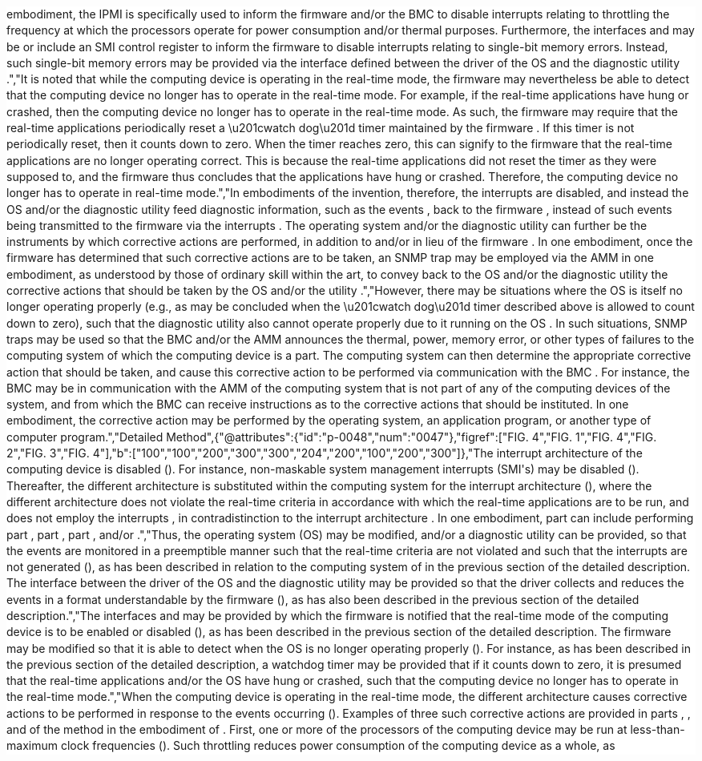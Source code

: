 embodiment, the IPMI is specifically used to inform the firmware  and\/or the BMC  to disable interrupts  relating to throttling the frequency at which the processors  operate for power consumption and\/or thermal purposes. Furthermore, the interfaces  and  may be or include an SMI control register to inform the firmware  to disable interrupts  relating to single-bit memory errors. Instead, such single-bit memory errors may be provided via the interface  defined between the driver  of the OS  and the diagnostic utility .","It is noted that while the computing device  is operating in the real-time mode, the firmware  may nevertheless be able to detect that the computing device  no longer has to operate in the real-time mode. For example, if the real-time applications  have hung or crashed, then the computing device  no longer has to operate in the real-time mode. As such, the firmware  may require that the real-time applications  periodically reset a \u201cwatch dog\u201d timer maintained by the firmware . If this timer is not periodically reset, then it counts down to zero. When the timer reaches zero, this can signify to the firmware  that the real-time applications  are no longer operating correct. This is because the real-time applications  did not reset the timer as they were supposed to, and the firmware  thus concludes that the applications  have hung or crashed. Therefore, the computing device  no longer has to operate in real-time mode.","In embodiments of the invention, therefore, the interrupts  are disabled, and instead the OS  and\/or the diagnostic utility  feed diagnostic information, such as the events , back to the firmware , instead of such events  being transmitted to the firmware  via the interrupts . The operating system  and\/or the diagnostic utility  can further be the instruments by which corrective actions are performed, in addition to and\/or in lieu of the firmware . In one embodiment, once the firmware  has determined that such corrective actions are to be taken, an SNMP trap may be employed via the AMM  in one embodiment, as understood by those of ordinary skill within the art, to convey back to the OS  and\/or the diagnostic utility  the corrective actions that should be taken by the OS  and\/or the utility .","However, there may be situations where the OS  is itself no longer operating properly (e.g., as may be concluded when the \u201cwatch dog\u201d timer described above is allowed to count down to zero), such that the diagnostic utility  also cannot operate properly due to it running on the OS . In such situations, SNMP traps may be used so that the BMC  and\/or the AMM  announces the thermal, power, memory error, or other types of failures to the computing system of which the computing device  is a part. The computing system can then determine the appropriate corrective action that should be taken, and cause this corrective action to be performed via communication with the BMC . For instance, the BMC  may be in communication with the AMM  of the computing system that is not part of any of the computing devices of the system, and from which the BMC  can receive instructions as to the corrective actions that should be instituted. In one embodiment, the corrective action may be performed by the operating system, an application program, or another type of computer program.","Detailed Method",{"@attributes":{"id":"p-0048","num":"0047"},"figref":["FIG. 4","FIG. 1","FIG. 4","FIG. 2","FIG. 3","FIG. 4"],"b":["100","100","200","300","300","204","200","100","200","300"]},"The interrupt architecture  of the computing device  is disabled (). For instance, non-maskable system management interrupts (SMI's) may be disabled (). Thereafter, the different architecture  is substituted within the computing system  for the interrupt architecture  (), where the different architecture does not violate the real-time criteria in accordance with which the real-time applications  are to be run, and does not employ the interrupts , in contradistinction to the interrupt architecture . In one embodiment, part  can include performing part , part , part , and\/or .","Thus, the operating system (OS)  may be modified, and\/or a diagnostic utility  can be provided, so that the events  are monitored in a preemptible manner such that the real-time criteria are not violated and such that the interrupts  are not generated (), as has been described in relation to the computing system  of  in the previous section of the detailed description. The interface  between the driver  of the OS  and the diagnostic utility  may be provided so that the driver  collects and reduces the events  in a format understandable by the firmware  (), as has also been described in the previous section of the detailed description.","The interfaces  and  may be provided by which the firmware  is notified that the real-time mode of the computing device  is to be enabled or disabled (), as has been described in the previous section of the detailed description. The firmware  may be modified so that it is able to detect when the OS  is no longer operating properly (). For instance, as has been described in the previous section of the detailed description, a watchdog timer may be provided that if it counts down to zero, it is presumed that the real-time applications  and\/or the OS  have hung or crashed, such that the computing device  no longer has to operate in the real-time mode.","When the computing device  is operating in the real-time mode, the different architecture  causes corrective actions to be performed in response to the events  occurring (). Examples of three such corrective actions are provided in parts , , and  of the method  in the embodiment of . First, one or more of the processors  of the computing device  may be run at less-than-maximum clock frequencies (). Such throttling reduces power consumption of the computing device  as a whole, as